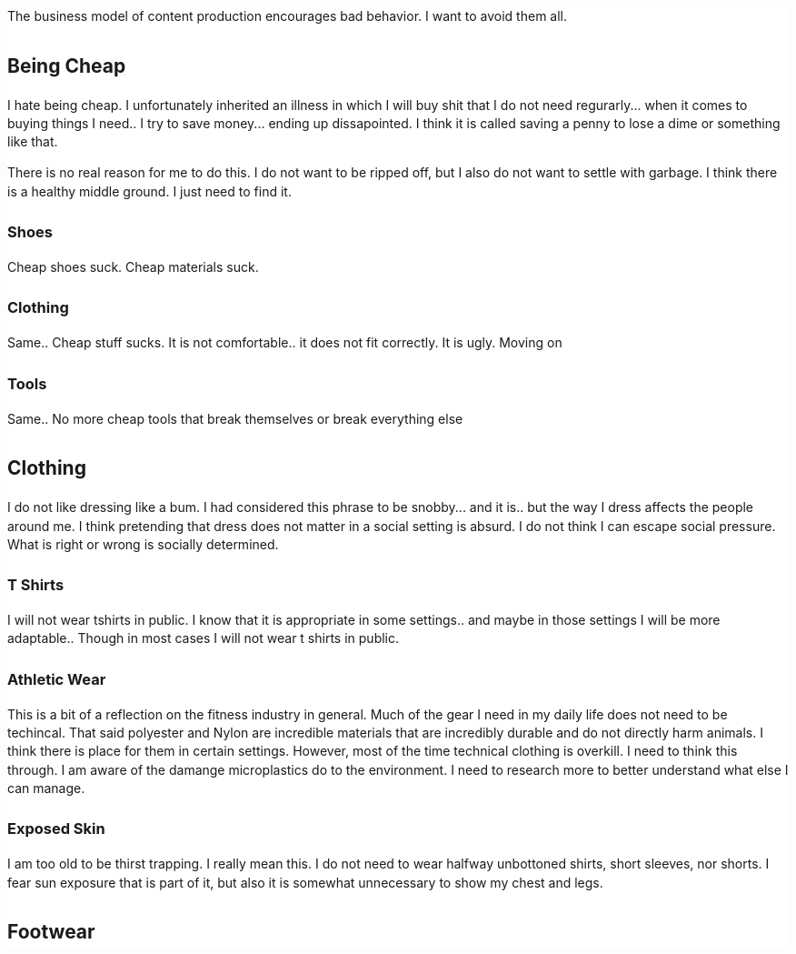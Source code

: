 The business model of content production encourages bad behavior. I want to avoid them all. 

## Being Cheap

I hate being cheap. I unfortunately inherited an illness in which I will buy shit that I do not need regurarly... when it comes to buying things I need.. I try to save money... ending up dissapointed.  I think it is called saving a penny to lose a dime or something like that.  

There is no real reason for me to do this.  I do not want to be ripped off, but I also do not want to settle with garbage. I think there is a healthy middle ground.  I just need to find it. 

### Shoes

Cheap shoes suck. Cheap materials suck. 

### Clothing

Same.. Cheap stuff sucks. It is not comfortable.. it does not fit correctly. It is ugly. Moving on

### Tools

Same.. No more cheap tools that break themselves or break everything else


## Clothing

I do not like dressing like a bum.  I had considered this phrase to be snobby... and it is.. but the way I dress affects the people around me. I think pretending that dress does not matter in a social setting is absurd. I do not think I can escape social pressure. What is right or wrong is socially determined. 

### T Shirts

I will not wear tshirts in public.  I know that it is appropriate in some settings.. and maybe in those settings I will be more adaptable.. Though in most cases I will not wear t shirts in public. 

### Athletic Wear

This is a bit of a reflection on the fitness industry in general. Much of the gear I need in my daily life does not need to be techincal.  That said polyester and Nylon are incredible materials that are incredibly durable and do not directly harm animals. I think there is place for them in certain settings.  However, most of the time technical clothing is overkill.  I need to think this through.  I am aware of the damange microplastics do to the environment. I need to research more to better understand what else I can manage.  

### Exposed Skin

I am too old to be thirst trapping. I really mean this. I do not need to wear halfway unbottoned shirts, short sleeves, nor shorts. I fear sun exposure that is part of it, but also it is somewhat unnecessary to show my chest and legs. 

## Footwear
